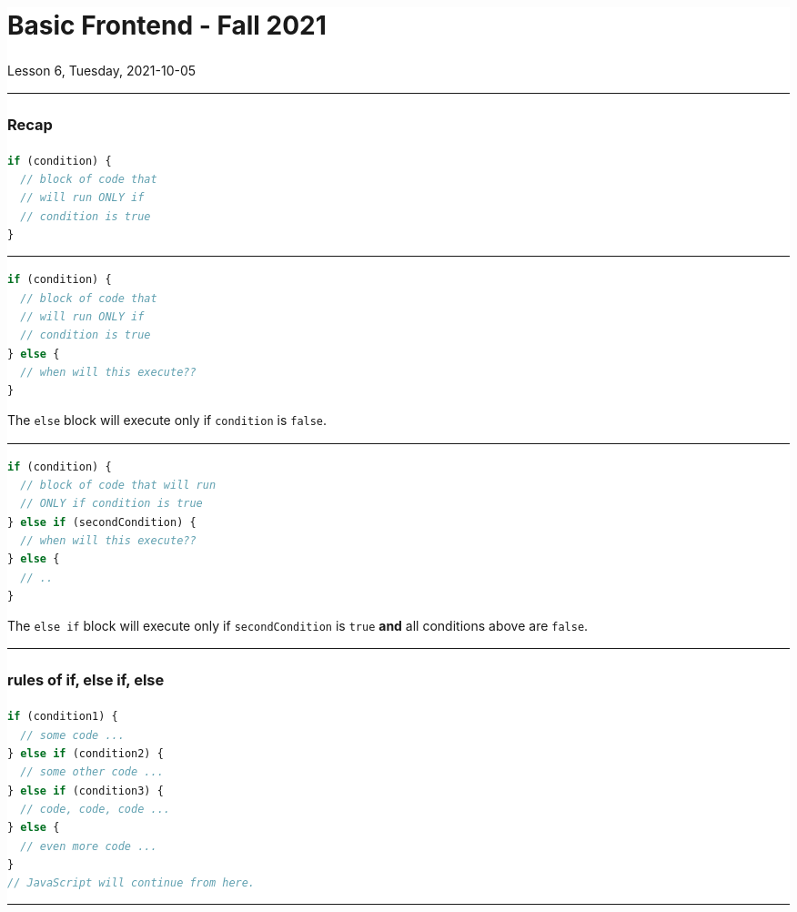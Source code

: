 

# Basic Frontend - Fall 2021

Lesson 6, Tuesday, 2021-10-05

---

### Recap

```js
if (condition) {
  // block of code that
  // will run ONLY if
  // condition is true
}
```

---

```js
if (condition) {
  // block of code that
  // will run ONLY if
  // condition is true
} else {
  // when will this execute??
}
```


The `else` block will execute only if `condition` is `false`.


---

```js
if (condition) {
  // block of code that will run
  // ONLY if condition is true
} else if (secondCondition) {
  // when will this execute??
} else {
  // ..
}
```

The `else if` block will execute only if `secondCondition` is `true` **and** all conditions above are `false`.


---

### rules of if, else if, else

```js
if (condition1) {
  // some code ...
} else if (condition2) {
  // some other code ...
} else if (condition3) {
  // code, code, code ...
} else {
  // even more code ...
}
// JavaScript will continue from here.
```

---